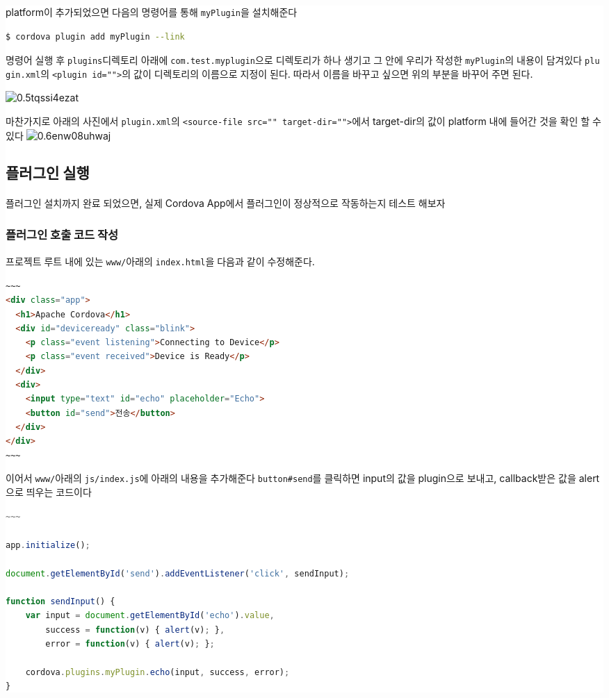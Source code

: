 platform이 추가되었으면 다음의 명령어를 통해 `myPlugin`을 설치해준다

``` bash
$ cordova plugin add myPlugin --link
```
명령어 실행 후 `plugins`디렉토리 아래에 `com.test.myplugin`으로 디렉토리가 하나 생기고 그 안에 우리가 작성한 `myPlugin`의 내용이 담겨있다
`plugin.xml`의 `<plugin id="">`의 값이 디렉토리의 이름으로 지정이 된다.
따라서 이름을 바꾸고 싶으면 위의 부분을 바꾸어 주면 된다.

![0.5tqssi4ezat](0.5tqssi4ezat.png)

마찬가지로 아래의 사진에서 `plugin.xml`의 `<source-file src="" target-dir="">`에서 target-dir의 값이 platform 내에 들어간 것을 확인 할 수 있다
![0.6enw08uhwaj](0.6enw08uhwaj.png)


## 플러그인 실행

플러그인 설치까지 완료 되었으면, 실제 Cordova App에서 플러그인이 정상적으로 작동하는지 테스트 해보자

### 플러그인 호출 코드 작성

프로젝트 루트 내에 있는 `www/`아래의 `index.html`을 다음과 같이 수정해준다.

``` html
~~~
<div class="app">
  <h1>Apache Cordova</h1>
  <div id="deviceready" class="blink">
    <p class="event listening">Connecting to Device</p>
    <p class="event received">Device is Ready</p>
  </div>
  <div>
    <input type="text" id="echo" placeholder="Echo">
    <button id="send">전송</button>
  </div>
</div>
~~~
```

이어서 `www/`아래의 `js/index.js`에 아래의 내용을 추가해준다
`button#send`를 클릭하면 input의 값을 plugin으로 보내고, callback받은 값을 alert으로 띄우는 코드이다
``` js
~~~

app.initialize();

document.getElementById('send').addEventListener('click', sendInput);

function sendInput() {
    var input = document.getElementById('echo').value,
        success = function(v) { alert(v); },
        error = function(v) { alert(v); };

    cordova.plugins.myPlugin.echo(input, success, error);
}
```
